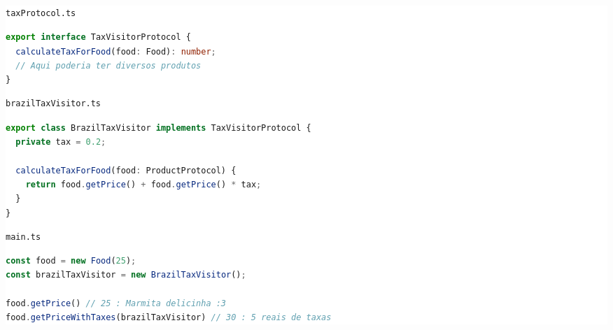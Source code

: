 `taxProtocol.ts`

```ts
export interface TaxVisitorProtocol {
  calculateTaxForFood(food: Food): number;
  // Aqui poderia ter diversos produtos
}
```

`brazilTaxVisitor.ts`

```ts
export class BrazilTaxVisitor implements TaxVisitorProtocol {
  private tax = 0.2;

  calculateTaxForFood(food: ProductProtocol) {
    return food.getPrice() + food.getPrice() * tax;
  }
}
```

`main.ts`

```ts
const food = new Food(25);
const brazilTaxVisitor = new BrazilTaxVisitor();

food.getPrice() // 25 : Marmita delicinha :3
food.getPriceWithTaxes(brazilTaxVisitor) // 30 : 5 reais de taxas
```



























